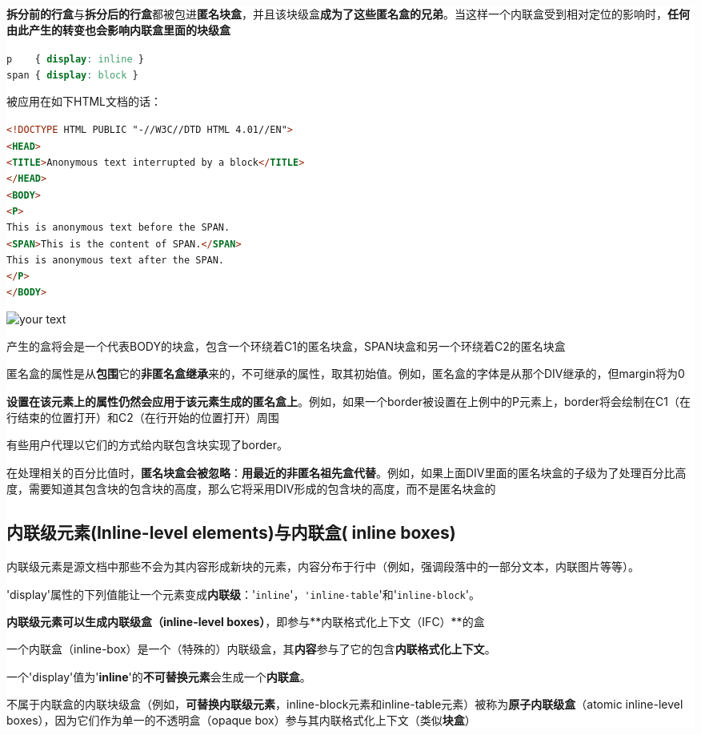

**拆分前的行盒**与**拆分后的行盒**都被包进**匿名块盒**，并且该块级盒**成为了这些匿名盒的兄弟**。当这样一个内联盒受到相对定位的影响时，**任何由此产生的转变也会影响内联盒里面的块级盒**

```css
p    { display: inline }
span { display: block }
```

被应用在如下HTML文档的话：

```html
<!DOCTYPE HTML PUBLIC "-//W3C//DTD HTML 4.01//EN">
<HEAD>
<TITLE>Anonymous text interrupted by a block</TITLE>
</HEAD>
<BODY>
<P>
This is anonymous text before the SPAN.
<SPAN>This is the content of SPAN.</SPAN>
This is anonymous text after the SPAN.
</P>
</BODY>
```

![your text](http://img.hksite.cn/1499845936333)

产生的盒将会是一个代表BODY的块盒，包含一个环绕着C1的匿名块盒，SPAN块盒和另一个环绕着C2的匿名块盒

匿名盒的属性是从**包围**它的**非匿名盒继承**来的，不可继承的属性，取其初始值。例如，匿名盒的字体是从那个DIV继承的，但margin将为0

**设置在该元素上的属性仍然会应用于该元素生成的匿名盒上**。例如，如果一个border被设置在上例中的P元素上，border将会绘制在C1（在行结束的位置打开）和C2（在行开始的位置打开）周围

有些用户代理以它们的方式给内联包含块实现了border。

在处理相关的百分比值时，**匿名块盒会被忽略**：**用最近的非匿名祖先盒代替**。例如，如果上面DIV里面的匿名块盒的子级为了处理百分比高度，需要知道其包含块的包含块的高度，那么它将采用DIV形成的包含块的高度，而不是匿名块盒的



## 内联级元素(Inline-level elements)与内联盒( inline boxes)

内联级元素是源文档中那些不会为其内容形成新块的元素，内容分布于行中（例如，强调段落中的一部分文本，内联图片等等）。



'display'属性的下列值能让一个元素变成**内联级**：'`inline`'，`'inline-table`'和'`inline-block`'。



**内联级元素可以生成内联级盒（inline-level boxes）**，即参与**内联格式化上下文（IFC）**的盒



一个内联盒（inline-box）是一个（特殊的）内联级盒，其**内容**参与了它的包含**内联格式化上下文**。



一个'display'值为'**inline**'的**不可替换元素**会生成一个**内联盒**。



不属于内联盒的内联块级盒（例如，**可替换内联级元素**，inline-block元素和inline-table元素）被称为**原子内联级盒**（atomic inline-level boxes），因为它们作为单一的不透明盒（opaque box）参与其内联格式化上下文（类似**块盒**）
